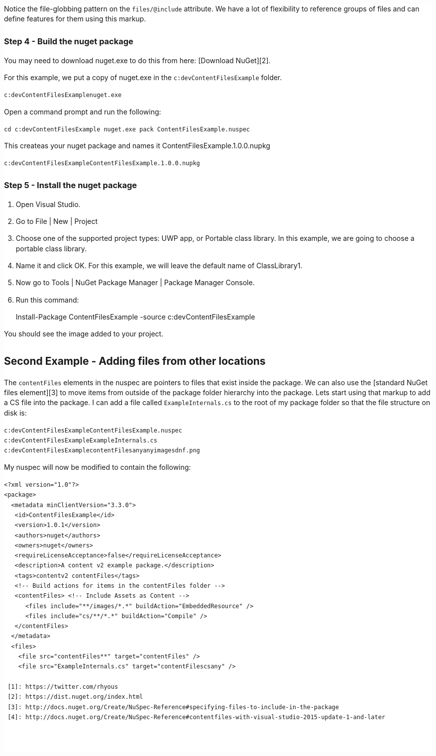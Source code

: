 Notice the file-globbing pattern on the `files/@include` attribute. We have a lot of flexibility to reference groups of files and can define features for them using this markup.

### Step 4 - Build the nuget package

You may need to download nuget.exe to do this from here: [Download NuGet][2].

For this example, we put a copy of nuget.exe in the `c:devContentFilesExample` folder.

    c:devContentFilesExamplenuget.exe
    

Open a command prompt and run the following:

    cd c:devContentFilesExample nuget.exe pack ContentFilesExample.nuspec
    

This createas your nuget package and names it ContentFilesExample.1.0.0.nupkg

    c:devContentFilesExampleContentFilesExample.1.0.0.nupkg
    

### Step 5 - Install the nuget package

1.  Open Visual Studio.
2.  Go to File | New | Project
3.  Choose one of the supported project types: UWP app, or Portable class library. In this example, we are going to choose a portable class library.
4.  Name it and click OK. For this example, we will leave the default name of ClassLibrary1.
5.  Now go to Tools | NuGet Package Manager | Package Manager Console.
6.  Run this command:
    
    Install-Package ContentFilesExample -source c:devContentFilesExample

You should see the image added to your project.

## Second Example - Adding files from other locations

The `contentFiles` elements in the nuspec are pointers to files that exist inside the package. We can also use the [standard NuGet files element][3] to move items from outside of the package folder hierarchy into the package. Lets start using that markup to add a CS file into the package. I can add a file called `ExampleInternals.cs` to the root of my package folder so that the file structure on disk is:

    c:devContentFilesExampleContentFilesExample.nuspec 
    c:devContentFilesExampleExampleInternals.cs 
    c:devContentFilesExamplecontentFilesanyanyimagesdnf.png
    

My nuspec will now be modified to contain the following:

<pre><code class="language-xml">&lt;?xml version="1.0"?&gt; 
&lt;package&gt; 
  &lt;metadata minClientVersion="3.3.0"&gt; 
   &lt;id&gt;ContentFilesExample&lt;/id&gt; 
   &lt;version&gt;1.0.1&lt;/version&gt; 
   &lt;authors&gt;nuget&lt;/authors&gt; 
   &lt;owners&gt;nuget&lt;/owners&gt; 
   &lt;requireLicenseAcceptance&gt;false&lt;/requireLicenseAcceptance&gt; 
   &lt;description&gt;A content v2 example package.&lt;/description&gt; 
   &lt;tags&gt;contentv2 contentFiles&lt;/tags&gt; 
   &lt;!-- Build actions for items in the contentFiles folder --&gt; 
   &lt;contentFiles&gt; &lt;!-- Include Assets as Content --&gt; 
      &lt;files include="**/images/*.*" buildAction="EmbeddedResource" /&gt; 
      &lt;files include="cs/**/*.*" buildAction="Compile" /&gt; 
   &lt;/contentFiles&gt; 
  &lt;/metadata&gt; 
  &lt;files&gt; 
    &lt;file src="contentFiles**" target="contentFiles" /&gt; 
    &lt;file src="ExampleInternals.cs" target="contentFilescsany" /&gt; 

 [1]: https://twitter.com/rhyous
 [2]: https://dist.nuget.org/index.html
 [3]: http://docs.nuget.org/Create/NuSpec-Reference#specifying-files-to-include-in-the-package
 [4]: http://docs.nuget.org/Create/NuSpec-Reference#contentfiles-with-visual-studio-2015-update-1-and-later